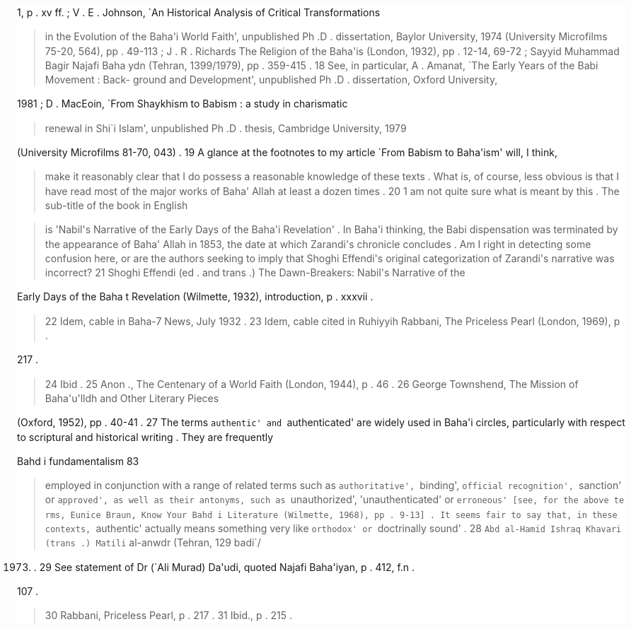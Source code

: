 1, p . xv ff. ; V . E . Johnson, `An Historical Analysis of Critical Transformations
> in the Evolution of the Baha'i World Faith', unpublished Ph .D . dissertation,
> Baylor University, 1974 (University Microfilms 75-20, 564), pp . 49-113 ; J . R .
> Richards The Religion of the Baha'is (London, 1932), pp . 12-14, 69-72 ; Sayyid
> Muhammad Bagir Najafi Baha ydn (Tehran, 1399/1979), pp . 359-415 .
18     See, in particular, A . Amanat, `The Early Years of the Babi Movement : Back-
ground and Development', unpublished Ph .D . dissertation, Oxford University,

1981 ; D . MacEoin, `From Shaykhism to Babism : a study in charismatic
> renewal in Shi`i Islam', unpublished Ph .D . thesis, Cambridge University, 1979

(University Microfilms 81-70, 043) .
19     A glance at the footnotes to my article `From Babism to Baha'ism' will, I think,

> make it reasonably clear that I do possess a reasonable knowledge of these
> texts . What is, of course, less obvious is that I have read most of the major
> works of Baha' Allah at least a dozen times .
20     1 am not quite sure what is meant by this . The sub-title of the book in English

> is 'Nabil's Narrative of the Early Days of the Baha'i Revelation' . In Baha'i
> thinking, the Babi dispensation was terminated by the appearance of Baha'
> Allah in 1853, the date at which Zarandi's chronicle concludes . Am I right in
> detecting some confusion here, or are the authors seeking to imply that Shoghi
> Effendi's original categorization of Zarandi's narrative was incorrect?
21     Shoghi Effendi (ed . and trans .) The Dawn-Breakers: Nabil's Narrative of the

Early Days of the Baha t Revelation (Wilmette, 1932), introduction, p . xxxvii .

> 22     Idem, cable in Baha-7 News, July 1932 .
23     Idem, cable cited in Ruhiyyih Rabbani, The Priceless Pearl (London, 1969), p .

217 .

> 24     Ibid .
> 25     Anon ., The Centenary of a World Faith (London, 1944), p . 46 .
26     George Townshend, The Mission of Baha'u'lldh and Other Literary Pieces

(Oxford, 1952), pp . 40-41 .
27     The terms `authentic' and `authenticated' are widely used in Baha'i circles,
particularly with respect to scriptural and historical writing . They are frequently

Bahd i fundamentalism       83

> employed in conjunction with a range of related terms such as `authoritative',
> `binding', `official recognition', `sanction' or `approved', as well as their
> antonyms, such as `unauthorized', 'unauthenticated' or `erroneous' [see, for the
> above terms, Eunice Braun, Know Your Bahd i Literature (Wilmette, 1968), pp .
> 9-13] . It seems fair to say that, in these contexts, `authentic' actually means
> something very like `orthodox' or `doctrinally sound' .
28   `Abd al-Hamid Ishraq Khavari (trans .) Matili` al-anwdr (Tehran, 129 badi`/

1973) .
29   See statement of Dr (`Ali Murad) Da'udi, quoted Najafi Baha'iyan, p . 412, f.n .

107 .

> 30   Rabbani, Priceless Pearl, p . 217 .
> 31   Ibid., p . 215 .
